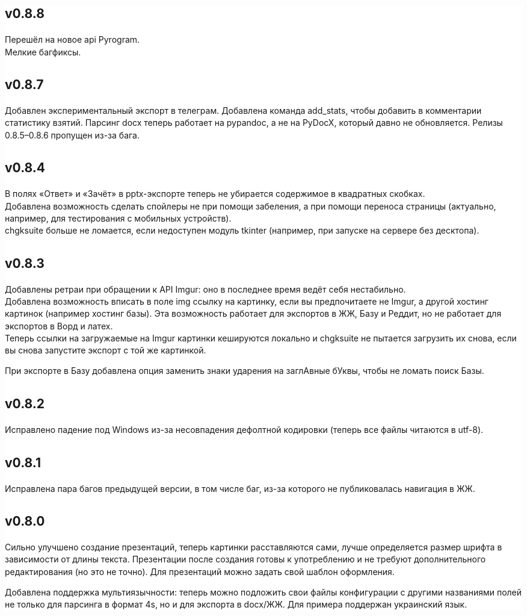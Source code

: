 ## v0.8.8
Перешёл на новое api Pyrogram.  
Мелкие багфиксы.

## v0.8.7
Добавлен экспериментальный экспорт в телеграм.
Добавлена команда add_stats, чтобы добавить в комментарии статистику взятий.
Парсинг docx теперь работает на pypandoc, а не на PyDocX, который давно не обновляется.
Релизы 0.8.5–0.8.6 пропущен из-за бага.

## v0.8.4
В полях «Ответ» и «Зачёт» в pptx-экспорте теперь не убирается содержимое в квадратных скобках.  
Добавлена возможность сделать спойлеры не при помощи забеления, а при помощи переноса страницы (актуально, например, для тестирования с мобильных устройств).  
chgksuite больше не ломается, если недоступен модуль tkinter (например, при запуске на сервере без десктопа).  

## v0.8.3

Добавлены ретраи при обращении к API Imgur: оно в последнее время ведёт себя нестабильно.  
Добавлена возможность вписать в поле img ссылку на картинку, если вы предпочитаете не Imgur, а другой хостинг картинок (например хостинг базы). Эта возможность работает для экспортов в ЖЖ, Базу и Реддит, но не работает для экспортов в Ворд и латех.  
Теперь ссылки на загружаемые на Imgur картинки кешируются локально и chgksuite не пытается загрузить их снова, если вы снова запустите экспорт с той же картинкой.

При экспорте в Базу добавлена опция заменить знаки ударения на заглАвные бУквы, чтобы не ломать поиск Базы.

## v0.8.2

Исправлено падение под Windows из-за несовпадения дефолтной кодировки (теперь все файлы читаются в utf-8).

## v0.8.1

Исправлена пара багов предыдущей версии, в том числе баг, из-за которого не публиковалась навигация в ЖЖ.

## v0.8.0

Сильно улучшено создание презентаций, теперь картинки расставляются сами, лучше определяется размер шрифта в зависимости от длины текста. Презентации после создания готовы к употреблению и не требуют дополнительного редактирования (но это не точно). Для презентаций можно задать свой шаблон оформления.

Добавлена поддержка мультиязычности: теперь можно подложить свои файлы конфигурации с другими названиями полей не только для парсинга в формат 4s, но и для экспорта в docx/ЖЖ. Для примера поддержан украинский язык.
